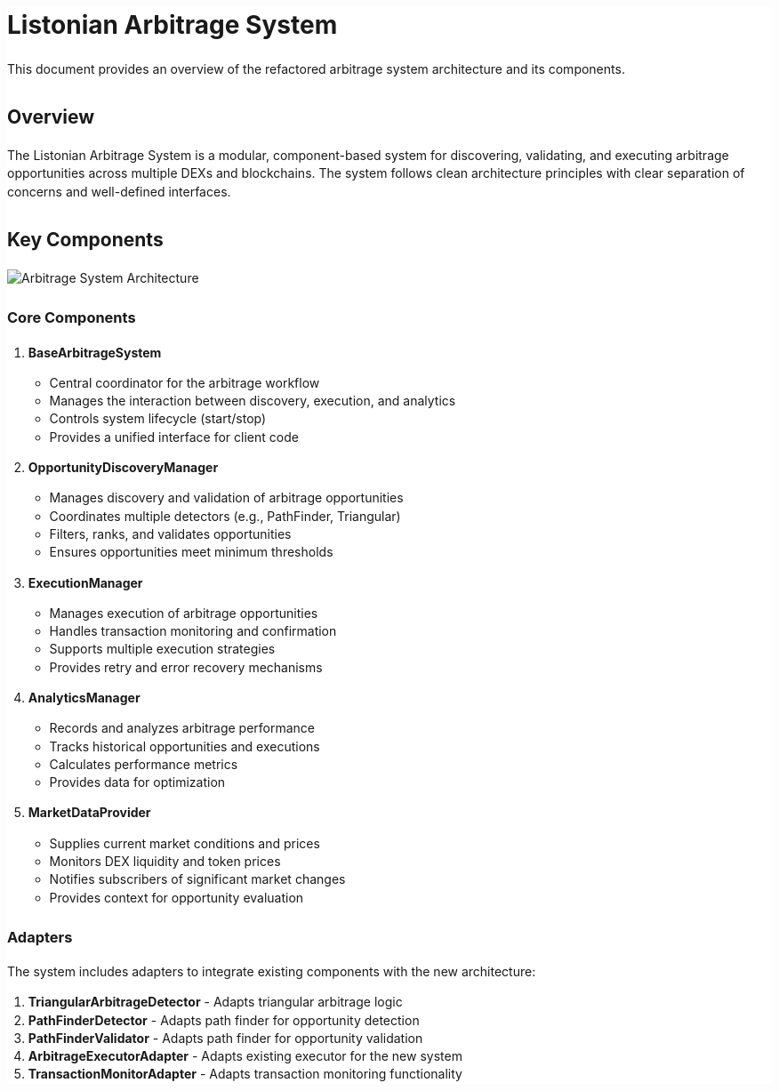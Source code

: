 # Listonian Arbitrage System

This document provides an overview of the refactored arbitrage system architecture and its components.

## Overview

The Listonian Arbitrage System is a modular, component-based system for discovering, validating, and executing arbitrage opportunities across multiple DEXs and blockchains. The system follows clean architecture principles with clear separation of concerns and well-defined interfaces.

## Key Components

![Arbitrage System Architecture](../static/images/arbitrage_system_architecture.png)

### Core Components

1. **BaseArbitrageSystem**
   - Central coordinator for the arbitrage workflow
   - Manages the interaction between discovery, execution, and analytics
   - Controls system lifecycle (start/stop)
   - Provides a unified interface for client code

2. **OpportunityDiscoveryManager**
   - Manages discovery and validation of arbitrage opportunities
   - Coordinates multiple detectors (e.g., PathFinder, Triangular)
   - Filters, ranks, and validates opportunities
   - Ensures opportunities meet minimum thresholds

3. **ExecutionManager**
   - Manages execution of arbitrage opportunities
   - Handles transaction monitoring and confirmation
   - Supports multiple execution strategies
   - Provides retry and error recovery mechanisms

4. **AnalyticsManager**
   - Records and analyzes arbitrage performance
   - Tracks historical opportunities and executions
   - Calculates performance metrics
   - Provides data for optimization

5. **MarketDataProvider**
   - Supplies current market conditions and prices
   - Monitors DEX liquidity and token prices
   - Notifies subscribers of significant market changes
   - Provides context for opportunity evaluation

### Adapters

The system includes adapters to integrate existing components with the new architecture:

1. **TriangularArbitrageDetector** - Adapts triangular arbitrage logic
2. **PathFinderDetector** - Adapts path finder for opportunity detection
3. **PathFinderValidator** - Adapts path finder for opportunity validation
4. **ArbitrageExecutorAdapter** - Adapts existing executor for the new system
5. **TransactionMonitorAdapter** - Adapts transaction monitoring functionality
